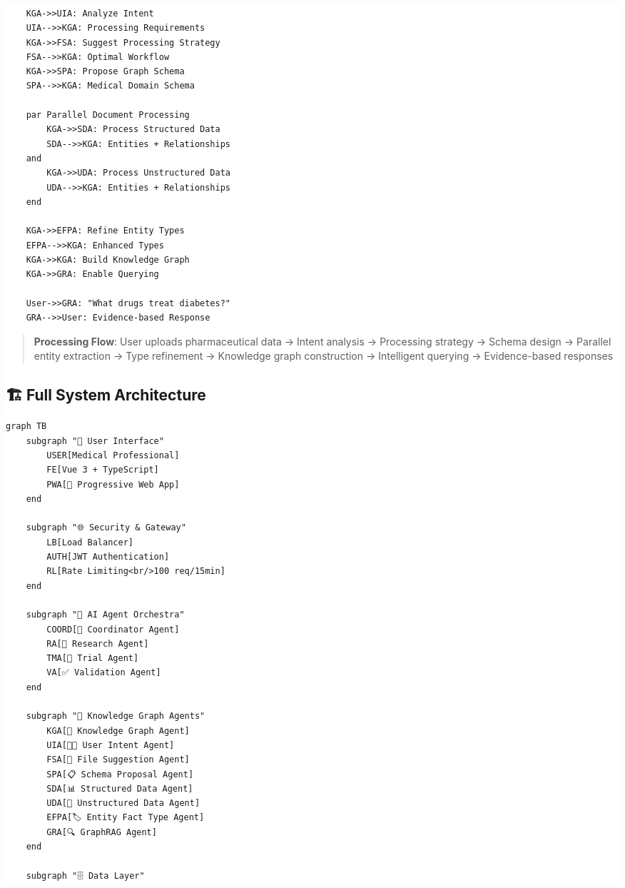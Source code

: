```mermaid
    KGA->>UIA: Analyze Intent
    UIA-->>KGA: Processing Requirements
    KGA->>FSA: Suggest Processing Strategy
    FSA-->>KGA: Optimal Workflow
    KGA->>SPA: Propose Graph Schema
    SPA-->>KGA: Medical Domain Schema
    
    par Parallel Document Processing
        KGA->>SDA: Process Structured Data
        SDA-->>KGA: Entities + Relationships
    and
        KGA->>UDA: Process Unstructured Data
        UDA-->>KGA: Entities + Relationships
    end
    
    KGA->>EFPA: Refine Entity Types
    EFPA-->>KGA: Enhanced Types
    KGA->>KGA: Build Knowledge Graph
    KGA->>GRA: Enable Querying
    
    User->>GRA: "What drugs treat diabetes?"
    GRA-->>User: Evidence-based Response
```

> **Processing Flow**: User uploads pharmaceutical data → Intent analysis → Processing strategy → Schema design → Parallel entity extraction → Type refinement → Knowledge graph construction → Intelligent querying → Evidence-based responses

## 🏗️ **Full System Architecture**

```mermaid
graph TB
    subgraph "👤 User Interface"
        USER[Medical Professional]
        FE[Vue 3 + TypeScript]
        PWA[📱 Progressive Web App]
    end
    
    subgraph "🌐 Security & Gateway"
        LB[Load Balancer]
        AUTH[JWT Authentication] 
        RL[Rate Limiting<br/>100 req/15min]
    end
    
    subgraph "🤖 AI Agent Orchestra"
        COORD[🎯 Coordinator Agent]
        RA[🔬 Research Agent]
        TMA[🧪 Trial Agent]
        VA[✅ Validation Agent]
    end
    
    subgraph "🧠 Knowledge Graph Agents"
        KGA[🎯 Knowledge Graph Agent]
        UIA[🧑‍💼 User Intent Agent]
        FSA[📁 File Suggestion Agent]
        SPA[📋 Schema Proposal Agent]
        SDA[📊 Structured Data Agent]
        UDA[📄 Unstructured Data Agent]
        EFPA[🏷️ Entity Fact Type Agent]
        GRA[🔍 GraphRAG Agent]
    end
    
    subgraph "🗄️ Data Layer"
```